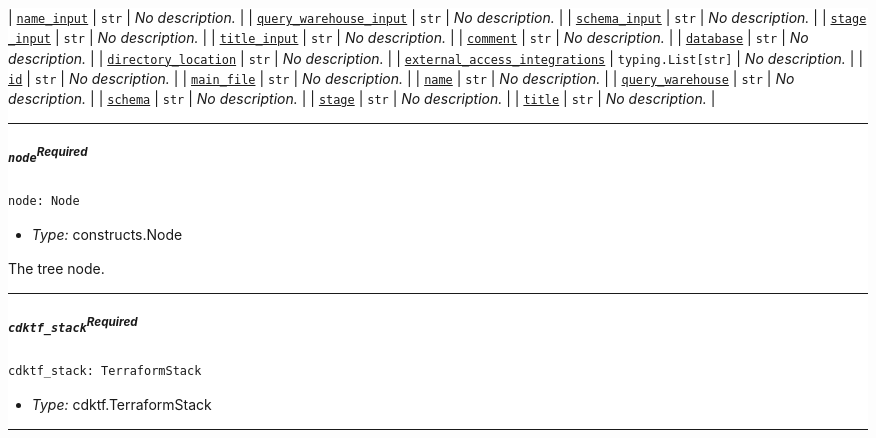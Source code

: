 | <code><a href="#@cdktf/provider-snowflake.streamlit.Streamlit.property.nameInput">name_input</a></code> | <code>str</code> | *No description.* |
| <code><a href="#@cdktf/provider-snowflake.streamlit.Streamlit.property.queryWarehouseInput">query_warehouse_input</a></code> | <code>str</code> | *No description.* |
| <code><a href="#@cdktf/provider-snowflake.streamlit.Streamlit.property.schemaInput">schema_input</a></code> | <code>str</code> | *No description.* |
| <code><a href="#@cdktf/provider-snowflake.streamlit.Streamlit.property.stageInput">stage_input</a></code> | <code>str</code> | *No description.* |
| <code><a href="#@cdktf/provider-snowflake.streamlit.Streamlit.property.titleInput">title_input</a></code> | <code>str</code> | *No description.* |
| <code><a href="#@cdktf/provider-snowflake.streamlit.Streamlit.property.comment">comment</a></code> | <code>str</code> | *No description.* |
| <code><a href="#@cdktf/provider-snowflake.streamlit.Streamlit.property.database">database</a></code> | <code>str</code> | *No description.* |
| <code><a href="#@cdktf/provider-snowflake.streamlit.Streamlit.property.directoryLocation">directory_location</a></code> | <code>str</code> | *No description.* |
| <code><a href="#@cdktf/provider-snowflake.streamlit.Streamlit.property.externalAccessIntegrations">external_access_integrations</a></code> | <code>typing.List[str]</code> | *No description.* |
| <code><a href="#@cdktf/provider-snowflake.streamlit.Streamlit.property.id">id</a></code> | <code>str</code> | *No description.* |
| <code><a href="#@cdktf/provider-snowflake.streamlit.Streamlit.property.mainFile">main_file</a></code> | <code>str</code> | *No description.* |
| <code><a href="#@cdktf/provider-snowflake.streamlit.Streamlit.property.name">name</a></code> | <code>str</code> | *No description.* |
| <code><a href="#@cdktf/provider-snowflake.streamlit.Streamlit.property.queryWarehouse">query_warehouse</a></code> | <code>str</code> | *No description.* |
| <code><a href="#@cdktf/provider-snowflake.streamlit.Streamlit.property.schema">schema</a></code> | <code>str</code> | *No description.* |
| <code><a href="#@cdktf/provider-snowflake.streamlit.Streamlit.property.stage">stage</a></code> | <code>str</code> | *No description.* |
| <code><a href="#@cdktf/provider-snowflake.streamlit.Streamlit.property.title">title</a></code> | <code>str</code> | *No description.* |

---

##### `node`<sup>Required</sup> <a name="node" id="@cdktf/provider-snowflake.streamlit.Streamlit.property.node"></a>

```python
node: Node
```

- *Type:* constructs.Node

The tree node.

---

##### `cdktf_stack`<sup>Required</sup> <a name="cdktf_stack" id="@cdktf/provider-snowflake.streamlit.Streamlit.property.cdktfStack"></a>

```python
cdktf_stack: TerraformStack
```

- *Type:* cdktf.TerraformStack

---
